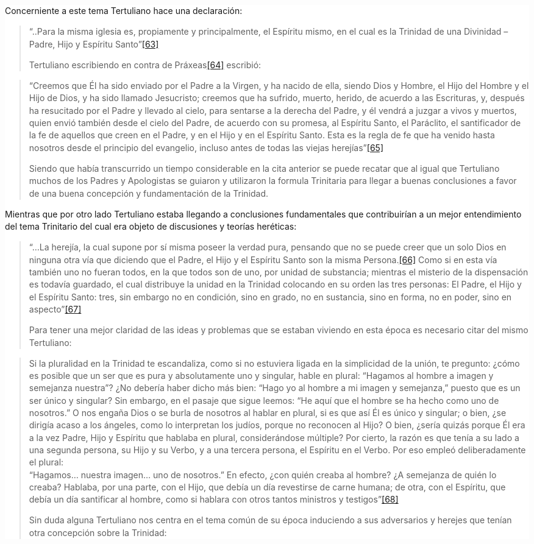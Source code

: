  Concerniente a este tema Tertuliano hace una declaración:

 
>  “..Para la misma iglesia es, propiamente y principalmente, el Espíritu mismo, en el cual es la Trinidad de una Divinidad – Padre, Hijo y Espíritu Santo”[[63]](#fn63)
> 
>   Tertuliano escribiendo en contra de Práxeas[[64]](#fn64) escribió:

 
>  “Creemos que Él ha sido enviado por el Padre a la Virgen, y ha nacido de ella, siendo Dios y Hombre, el Hijo del Hombre y el Hijo de Dios, y ha sido llamado Jesucristo; creemos que ha sufrido, muerto, herido, de acuerdo a las Escrituras, y, después ha resucitado por el Padre y llevado al cielo, para sentarse a la derecha del Padre, y él vendrá a juzgar a vivos y muertos, quien envió también desde el cielo del Padre, de acuerdo con su promesa, al Espíritu Santo, el Paráclito, el santificador de la fe de aquellos que creen en el Padre, y en el Hijo y en el Espíritu Santo. Esta es la regla de fe que ha venido hasta nosotros desde el principio del evangelio, incluso antes de todas las viejas herejías”[[65]](#fn65)
> 
>   Siendo que había transcurrido un tiempo considerable en la cita anterior se puede recatar que al igual que Tertuliano muchos de los Padres y Apologistas se guiaron y utilizaron la formula Trinitaria para llegar a buenas conclusiones a favor de una buena concepción y fundamentación de la Trinidad.

 Mientras que por otro lado Tertuliano estaba llegando a conclusiones fundamentales que contribuirían a un mejor entendimiento del tema Trinitario del cual era objeto de discusiones y teorías heréticas:

 
>  “…La herejía, la cual supone por sí misma poseer la verdad pura, pensando que no se puede creer que un solo Dios en ninguna otra vía que diciendo que el Padre, el Hijo y el Espíritu Santo son la misma Persona.[[66]](#fn66) Como si en esta vía también uno no fueran todos, en la que todos son de uno, por unidad de substancia; mientras el misterio de la dispensación es todavía guardado, el cual distribuye la unidad en la Trinidad colocando en su orden las tres personas: El Padre, el Hijo y el Espíritu Santo: tres, sin embargo no en condición, sino en grado, no en sustancia, sino en forma, no en poder, sino en aspecto”[[67]](#fn67)
> 
>   Para tener una mejor claridad de las ideas y problemas que se estaban viviendo en esta época es necesario citar del mismo Tertuliano:

 
>  Si la pluralidad en la Trinidad te escandaliza, como si no estuviera ligada en la simplicidad de la unión, te pregunto: ¿cómo es posible que un ser que es pura y absolutamente uno y singular, hable en plural: “Hagamos al hombre a imagen y semejanza nuestra”? ¿No debería haber dicho más bien: “Hago yo al hombre a mi imagen y semejanza,” puesto que es un ser único y singular? Sin embargo, en el pasaje que sigue leemos: “He aquí que el hombre se ha hecho como uno de nosotros.” O nos engaña Dios o se burla de nosotros al hablar en plural, si es que así Él es único y singular; o bien, ¿se dirigía acaso a los ángeles, como lo interpretan los judíos, porque no reconocen al Hijo? O bien, ¿sería quizás porque Él era a la vez Padre, Hijo y Espíritu que hablaba en plural, considerándose múltiple? Por cierto, la razón es que tenía a su lado a una segunda persona, su Hijo y su Verbo, y a una tercera persona, el Espíritu en el Verbo. Por eso empleó deliberadamente el plural:  
>  “Hagamos… nuestra imagen… uno de nosotros.” En efecto, ¿con quién creaba al hombre? ¿A semejanza de quién lo creaba? Hablaba, por una parte, con el Hijo, que debía un día revestirse de carne humana; de otra, con el Espíritu, que debía un día santificar al hombre, como si hablara con otros tantos ministros y testigos”[[68]](#fn68)
> 
>   Sin duda alguna Tertuliano nos centra en el tema común de su época induciendo a sus adversarios y herejes que tenían otra concepción sobre la Trinidad:
